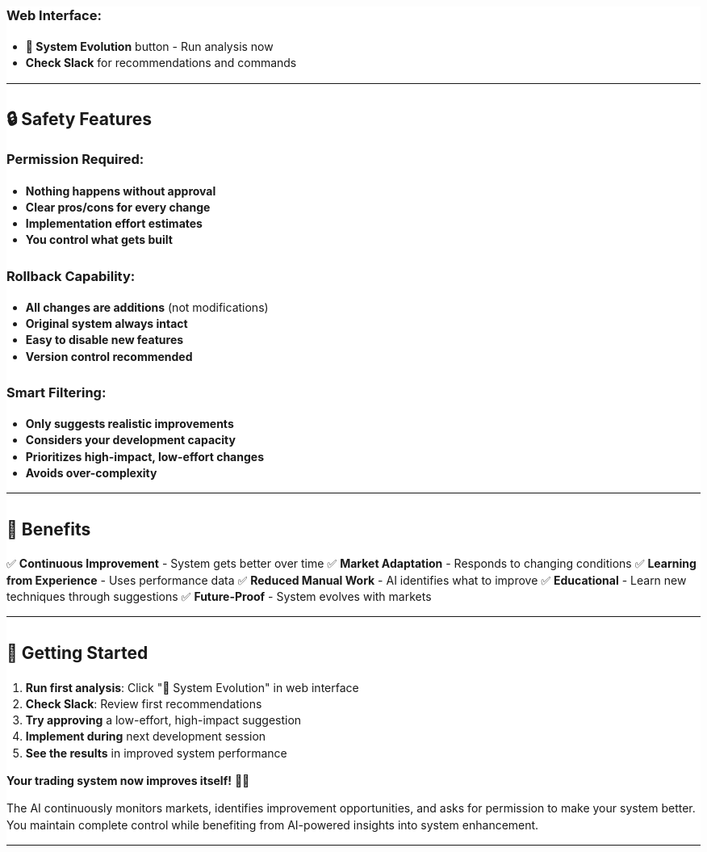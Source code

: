 ### **Web Interface:**
- **🤖 System Evolution** button - Run analysis now
- **Check Slack** for recommendations and commands

---

## 🔒 **Safety Features**

### **Permission Required:**
- **Nothing happens without approval**
- **Clear pros/cons for every change**
- **Implementation effort estimates**
- **You control what gets built**

### **Rollback Capability:**
- **All changes are additions** (not modifications)
- **Original system always intact**
- **Easy to disable new features**
- **Version control recommended**

### **Smart Filtering:**
- **Only suggests realistic improvements**
- **Considers your development capacity**
- **Prioritizes high-impact, low-effort changes**
- **Avoids over-complexity**

---

## 🎉 **Benefits**

✅ **Continuous Improvement** - System gets better over time
✅ **Market Adaptation** - Responds to changing conditions
✅ **Learning from Experience** - Uses performance data
✅ **Reduced Manual Work** - AI identifies what to improve
✅ **Educational** - Learn new techniques through suggestions
✅ **Future-Proof** - System evolves with markets

---

## 🚀 **Getting Started**

1. **Run first analysis**: Click "🤖 System Evolution" in web interface
2. **Check Slack**: Review first recommendations
3. **Try approving** a low-effort, high-impact suggestion
4. **Implement during** next development session
5. **See the results** in improved system performance

**Your trading system now improves itself!** 🤖✨

The AI continuously monitors markets, identifies improvement opportunities, and asks for permission to make your system better. You maintain complete control while benefiting from AI-powered insights into system enhancement.

---